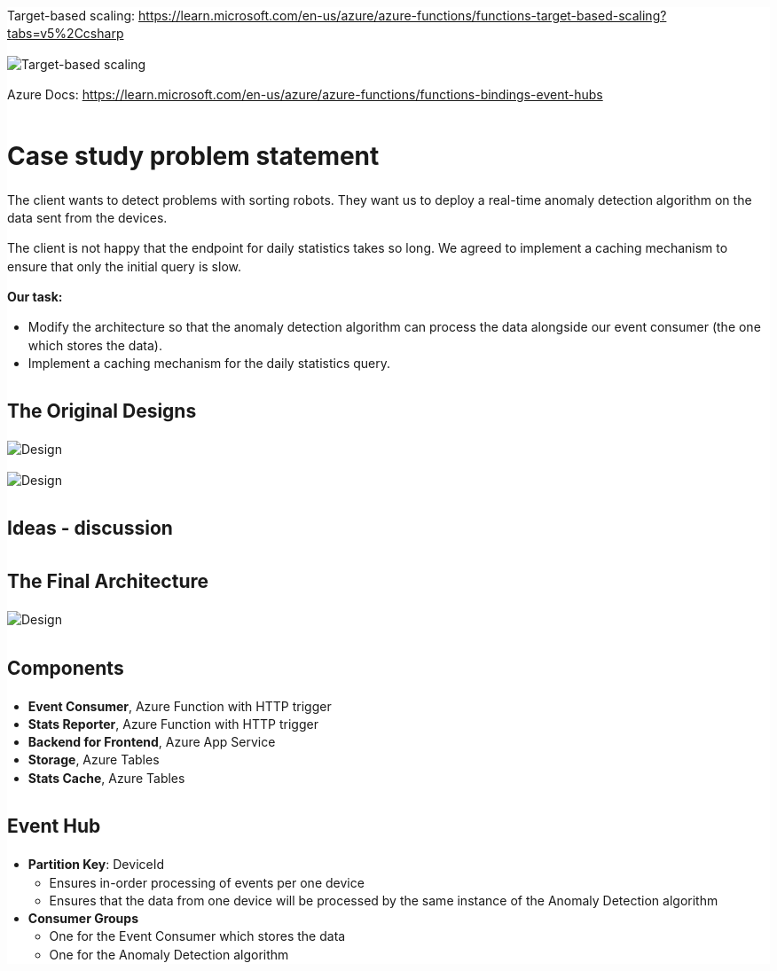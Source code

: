 Target-based scaling: https://learn.microsoft.com/en-us/azure/azure-functions/functions-target-based-scaling?tabs=v5%2Ccsharp

![Target-based scaling](./imgs/target-based-scaling-formula.png)

Azure Docs: https://learn.microsoft.com/en-us/azure/azure-functions/functions-bindings-event-hubs

# Case study problem statement

The client wants to detect problems with sorting robots.
They want us to deploy a real-time anomaly detection algorithm on the data sent from the devices.

The client is not happy that the endpoint for daily statistics takes so long.
We agreed to implement a caching mechanism to ensure that only the initial query is slow.

**Our task:**

- Modify the architecture so that the anomaly detection algorithm can process the data alongside our event consumer (the one which stores the data).
- Implement a caching mechanism for the daily statistics query.

## The Original Designs

![Design](./imgs/diagram_1.png)

![Design](./imgs/diagram_2.png)

## Ideas - discussion

## The Final Architecture

![Design](./imgs/diagram_3.png)

## Components

- **Event Consumer**, Azure Function with HTTP trigger
- **Stats Reporter**, Azure Function with HTTP trigger
- **Backend for Frontend**, Azure App Service
- **Storage**, Azure Tables
- **Stats Cache**, Azure Tables

## Event Hub

- **Partition Key**: DeviceId
  - Ensures in-order processing of events per one device
  - Ensures that the data from one device will be processed by the same instance of the Anomaly Detection algorithm
- **Consumer Groups**
  - One for the Event Consumer which stores the data
  - One for the Anomaly Detection algorithm
